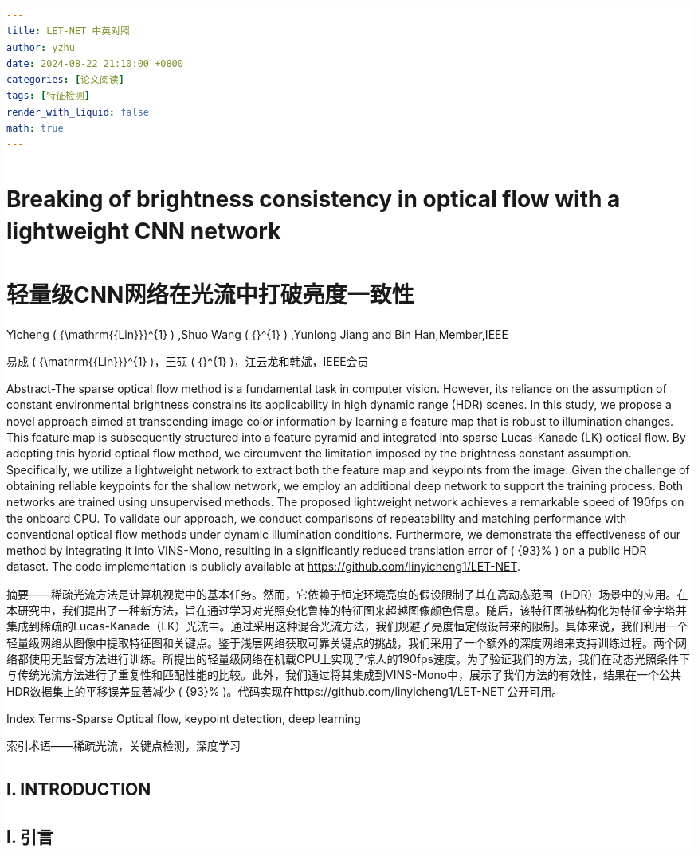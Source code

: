 ```yaml
---
title: LET-NET 中英对照
author: yzhu
date: 2024-08-22 21:10:00 +0800
categories: [论文阅读]
tags: [特征检测]
render_with_liquid: false
math: true
---
```


# Breaking of brightness consistency in optical flow with a lightweight  CNN network

# 轻量级CNN网络在光流中打破亮度一致性

Yicheng \( {\mathrm{{Lin}}}^{1} \) ,Shuo Wang \( {}^{1} \) ,Yunlong Jiang and Bin Han,Member,IEEE

易成 \( {\mathrm{{Lin}}}^{1} \)，王硕 \( {}^{1} \)，江云龙和韩斌，IEEE会员

Abstract-The sparse optical flow method is a fundamental task in computer vision. However, its reliance on the assumption of constant environmental brightness constrains its applicability in high dynamic range (HDR) scenes. In this study, we propose a novel approach aimed at transcending image color information by learning a feature map that is robust to illumination changes. This feature map is subsequently structured into a feature pyramid and integrated into sparse Lucas-Kanade (LK) optical flow. By adopting this hybrid optical flow method, we circumvent the limitation imposed by the brightness constant assumption. Specifically, we utilize a lightweight network to extract both the feature map and keypoints from the image. Given the challenge of obtaining reliable keypoints for the shallow network, we employ an additional deep network to support the training process. Both networks are trained using unsupervised methods. The proposed lightweight network achieves a remarkable speed of 190fps on the onboard CPU. To validate our approach, we conduct comparisons of repeatability and matching performance with conventional optical flow methods under dynamic illumination conditions. Furthermore, we demonstrate the effectiveness of our method by integrating it into VINS-Mono, resulting in a significantly reduced translation error of \( {93}\%  \) on a public HDR dataset. The code implementation is publicly available at https://github.com/linyicheng1/LET-NET.

摘要——稀疏光流方法是计算机视觉中的基本任务。然而，它依赖于恒定环境亮度的假设限制了其在高动态范围（HDR）场景中的应用。在本研究中，我们提出了一种新方法，旨在通过学习对光照变化鲁棒的特征图来超越图像颜色信息。随后，该特征图被结构化为特征金字塔并集成到稀疏的Lucas-Kanade（LK）光流中。通过采用这种混合光流方法，我们规避了亮度恒定假设带来的限制。具体来说，我们利用一个轻量级网络从图像中提取特征图和关键点。鉴于浅层网络获取可靠关键点的挑战，我们采用了一个额外的深度网络来支持训练过程。两个网络都使用无监督方法进行训练。所提出的轻量级网络在机载CPU上实现了惊人的190fps速度。为了验证我们的方法，我们在动态光照条件下与传统光流方法进行了重复性和匹配性能的比较。此外，我们通过将其集成到VINS-Mono中，展示了我们方法的有效性，结果在一个公共HDR数据集上的平移误差显著减少 \( {93}\%  \)。代码实现在https://github.com/linyicheng1/LET-NET 公开可用。

Index Terms-Sparse Optical flow, keypoint detection, deep learning

索引术语——稀疏光流，关键点检测，深度学习

## I. INTRODUCTION

## I. 引言

